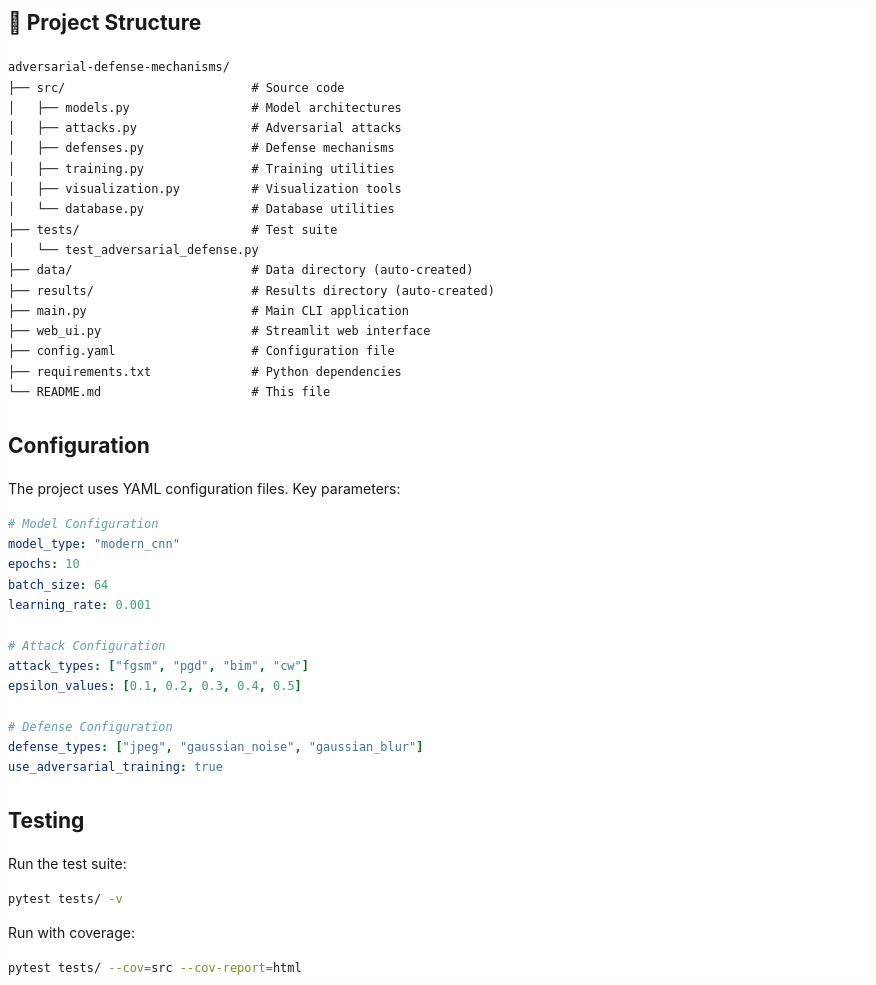 ## 📁 Project Structure

```
adversarial-defense-mechanisms/
├── src/                          # Source code
│   ├── models.py                 # Model architectures
│   ├── attacks.py                # Adversarial attacks
│   ├── defenses.py               # Defense mechanisms
│   ├── training.py               # Training utilities
│   ├── visualization.py          # Visualization tools
│   └── database.py               # Database utilities
├── tests/                        # Test suite
│   └── test_adversarial_defense.py
├── data/                         # Data directory (auto-created)
├── results/                      # Results directory (auto-created)
├── main.py                       # Main CLI application
├── web_ui.py                     # Streamlit web interface
├── config.yaml                   # Configuration file
├── requirements.txt              # Python dependencies
└── README.md                     # This file
```

## Configuration

The project uses YAML configuration files. Key parameters:

```yaml
# Model Configuration
model_type: "modern_cnn"
epochs: 10
batch_size: 64
learning_rate: 0.001

# Attack Configuration
attack_types: ["fgsm", "pgd", "bim", "cw"]
epsilon_values: [0.1, 0.2, 0.3, 0.4, 0.5]

# Defense Configuration
defense_types: ["jpeg", "gaussian_noise", "gaussian_blur"]
use_adversarial_training: true
```

## Testing

Run the test suite:
```bash
pytest tests/ -v
```

Run with coverage:
```bash
pytest tests/ --cov=src --cov-report=html
```
